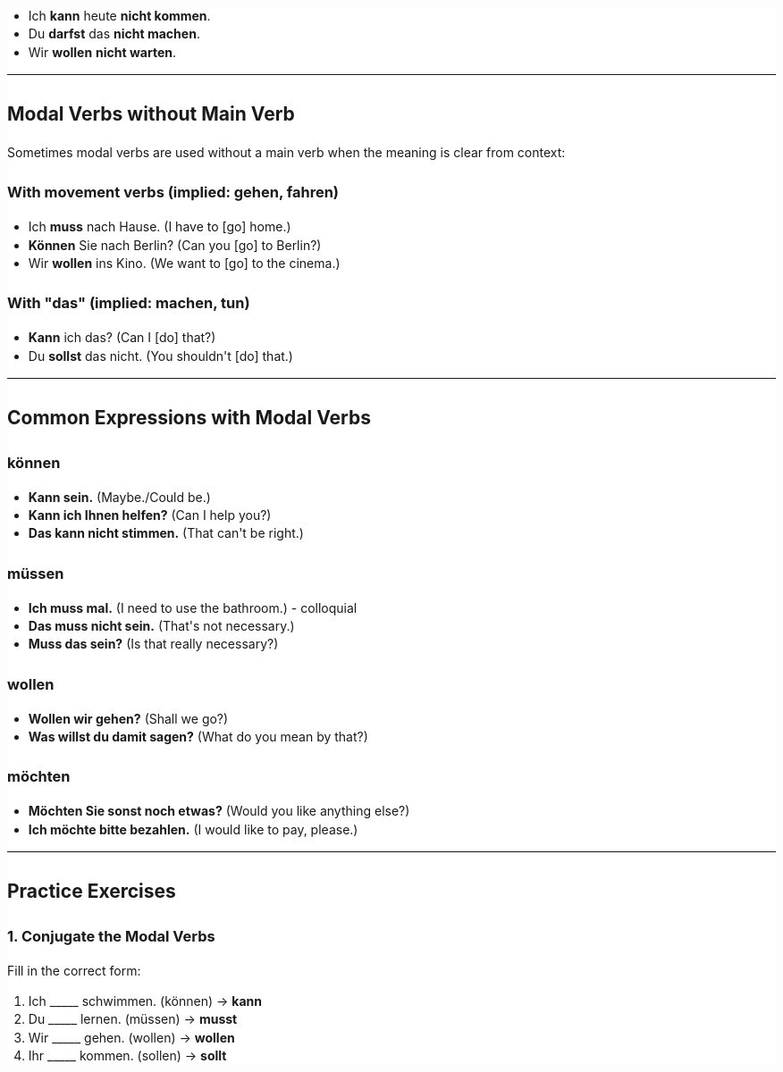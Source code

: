 - Ich **kann** heute **nicht kommen**.
- Du **darfst** das **nicht machen**.
- Wir **wollen** **nicht warten**.

---

## Modal Verbs without Main Verb

Sometimes modal verbs are used without a main verb when the meaning is clear from context:

### With movement verbs (implied: gehen, fahren)
- Ich **muss** nach Hause. (I have to [go] home.)
- **Können** Sie nach Berlin? (Can you [go] to Berlin?)
- Wir **wollen** ins Kino. (We want to [go] to the cinema.)

### With "das" (implied: machen, tun)
- **Kann** ich das? (Can I [do] that?)
- Du **sollst** das nicht. (You shouldn't [do] that.)

---

## Common Expressions with Modal Verbs

### können
- **Kann sein.** (Maybe./Could be.)
- **Kann ich Ihnen helfen?** (Can I help you?)
- **Das kann nicht stimmen.** (That can't be right.)

### müssen
- **Ich muss mal.** (I need to use the bathroom.) - colloquial
- **Das muss nicht sein.** (That's not necessary.)
- **Muss das sein?** (Is that really necessary?)

### wollen
- **Wollen wir gehen?** (Shall we go?)
- **Was willst du damit sagen?** (What do you mean by that?)

### möchten
- **Möchten Sie sonst noch etwas?** (Would you like anything else?)
- **Ich möchte bitte bezahlen.** (I would like to pay, please.)

---

## Practice Exercises

### 1. Conjugate the Modal Verbs
Fill in the correct form:

1. Ich _____ schwimmen. (können) → **kann**
2. Du _____ lernen. (müssen) → **musst**
3. Wir _____ gehen. (wollen) → **wollen**
4. Ihr _____ kommen. (sollen) → **sollt**
